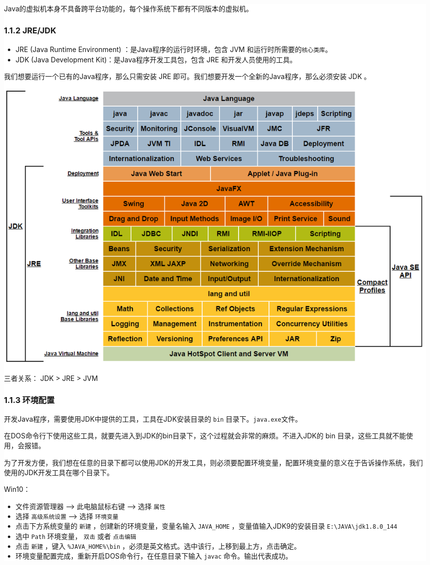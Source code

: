 Java的虚拟机本身不具备跨平台功能的，每个操作系统下都有不同版本的虚拟机。

### 1.1.2 JRE/JDK

- JRE (Java Runtime Environment) ：是Java程序的运行时环境，包含 JVM 和运行时所需要的`核心类库`。
- JDK (Java Development Kit)：是Java程序开发工具包，包含 JRE 和开发人员使用的工具。

我们想要运行一个已有的Java程序，那么只需安装 JRE 即可。我们想要开发一个全新的Java程序，那么必须安装 JDK 。

![](..\图片\5-1【jvm】\1.png)

三者关系： JDK > JRE > JVM

### 1.1.3 环境配置

开发Java程序，需要使用JDK中提供的工具，工具在JDK安装目录的 `bin` 目录下。`java.exe`文件。

在DOS命令行下使用这些工具，就要先进入到JDK的bin目录下，这个过程就会非常的麻烦。不进入JDK的 bin 目录，这些工具就不能使用，会报错。

为了开发方便，我们想在任意的目录下都可以使用JDK的开发工具，则必须要配置环境变量，配置环境变量的意义在于告诉操作系统，我们使用的JDK开发工具在哪个目录下。

Win10：

* 文件资源管理器 --> 此电脑鼠标右键 --> 选择 `属性`
* 选择 `高级系统设置` --> 选择 `环境变量`
* 点击下方系统变量的 `新建` ，创建新的环境变量，变量名输入 `JAVA_HOME` ，变量值输入JDK9的安装目录
  `E:\JAVA\jdk1.8.0_144`
* 选中 `Path` 环境变量， `双击` 或者 `点击编辑`
* 点击 `新建` ，键入 `%JAVA_HOME%\bin` ，必须是英文格式。选中该行，上移到最上方，点击确定。
* 环境变量配置完成，重新开启DOS命令行，在任意目录下输入 `javac` 命令。输出代表成功。
